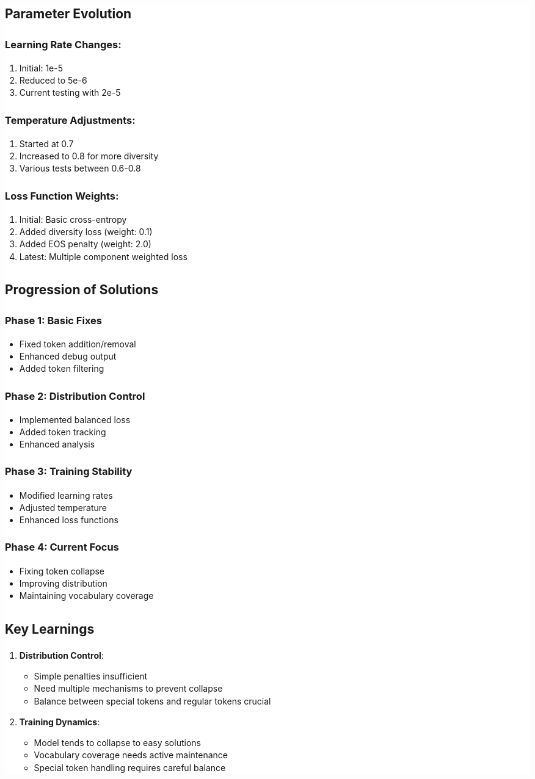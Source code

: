 ## Parameter Evolution

### Learning Rate Changes:
1. Initial: 1e-5
2. Reduced to 5e-6
3. Current testing with 2e-5

### Temperature Adjustments:
1. Started at 0.7
2. Increased to 0.8 for more diversity
3. Various tests between 0.6-0.8

### Loss Function Weights:
1. Initial: Basic cross-entropy
2. Added diversity loss (weight: 0.1)
3. Added EOS penalty (weight: 2.0)
4. Latest: Multiple component weighted loss

## Progression of Solutions

### Phase 1: Basic Fixes
- Fixed token addition/removal
- Enhanced debug output
- Added token filtering

### Phase 2: Distribution Control
- Implemented balanced loss
- Added token tracking
- Enhanced analysis

### Phase 3: Training Stability
- Modified learning rates
- Adjusted temperature
- Enhanced loss functions

### Phase 4: Current Focus
- Fixing token collapse
- Improving distribution
- Maintaining vocabulary coverage

## Key Learnings

1. **Distribution Control**:
   - Simple penalties insufficient
   - Need multiple mechanisms to prevent collapse
   - Balance between special tokens and regular tokens crucial

2. **Training Dynamics**:
   - Model tends to collapse to easy solutions
   - Vocabulary coverage needs active maintenance
   - Special token handling requires careful balance
